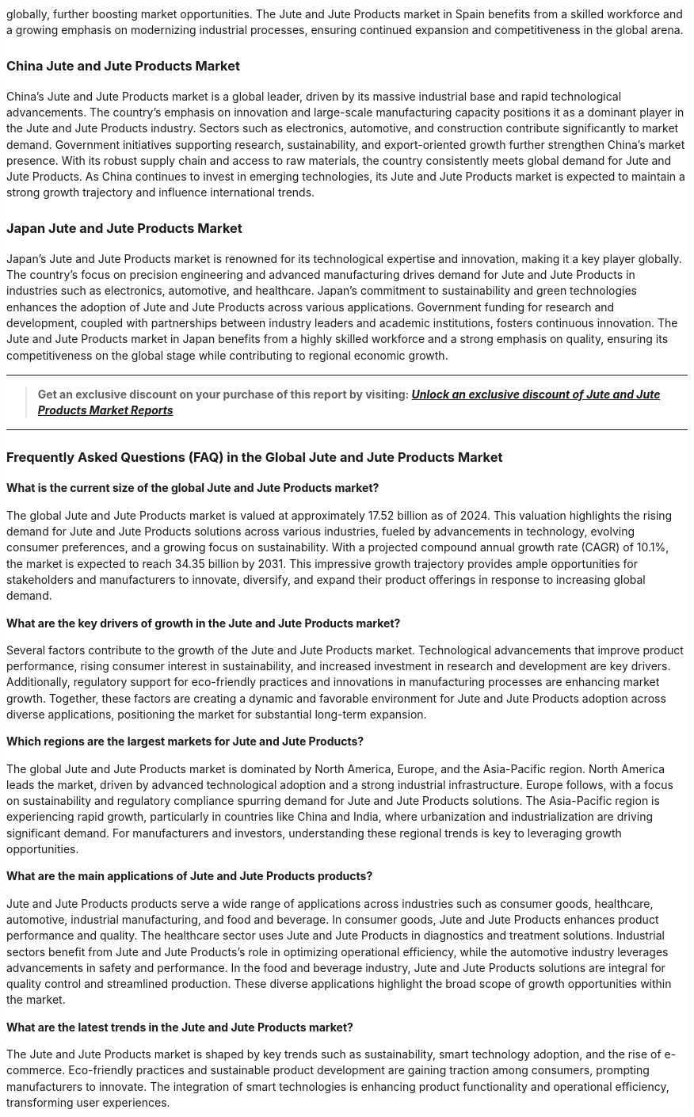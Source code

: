 globally, further boosting market opportunities. The Jute and Jute Products market in Spain benefits from a skilled workforce and a growing emphasis on modernizing industrial processes, ensuring continued expansion and competitiveness in the global arena.</p><h3>China Jute and Jute Products Market</h3><p>China&rsquo;s Jute and Jute Products market is a global leader, driven by its massive industrial base and rapid technological advancements. The country&rsquo;s emphasis on innovation and large-scale manufacturing capacity positions it as a dominant player in the Jute and Jute Products industry. Sectors such as electronics, automotive, and construction contribute significantly to market demand. Government initiatives supporting research, sustainability, and export-oriented growth further strengthen China&rsquo;s market presence. With its robust supply chain and access to raw materials, the country consistently meets global demand for Jute and Jute Products. As China continues to invest in emerging technologies, its Jute and Jute Products market is expected to maintain a strong growth trajectory and influence international trends.</p><h3>Japan Jute and Jute Products Market</h3><p>Japan&rsquo;s Jute and Jute Products market is renowned for its technological expertise and innovation, making it a key player globally. The country&rsquo;s focus on precision engineering and advanced manufacturing drives demand for Jute and Jute Products in industries such as electronics, automotive, and healthcare. Japan&rsquo;s commitment to sustainability and green technologies enhances the adoption of Jute and Jute Products across various applications. Government funding for research and development, coupled with partnerships between industry leaders and academic institutions, fosters continuous innovation. The Jute and Jute Products market in Japan benefits from a highly skilled workforce and a strong emphasis on quality, ensuring its competitiveness on the global stage while contributing to regional economic growth.</p><hr /><blockquote><p><strong>Get an exclusive discount on your purchase of this report by visiting: <em><a href="://marketresearchpulse.com/ask-for-discount/28797?utm_source=Github&amp;utm_medium=023">Unlock an exclusive discount of Jute and Jute Products Market Reports</a></em>&nbsp;</strong></p></blockquote><hr /><h3>Frequently Asked Questions (FAQ) in the Global Jute and Jute Products Market</h3><p><strong>What is the current size of the global Jute and Jute Products market?</strong></p><p>The global Jute and Jute Products market is valued at approximately 17.52 billion as of 2024. This valuation highlights the rising demand for Jute and Jute Products solutions across various industries, fueled by advancements in technology, evolving consumer preferences, and a growing focus on sustainability. With a projected compound annual growth rate (CAGR) of 10.1%, the market is expected to reach 34.35 billion by 2031. This impressive growth trajectory provides ample opportunities for stakeholders and manufacturers to innovate, diversify, and expand their product offerings in response to increasing global demand.</p><p><strong>What are the key drivers of growth in the Jute and Jute Products market?</strong></p><p>Several factors contribute to the growth of the Jute and Jute Products market. Technological advancements that improve product performance, rising consumer interest in sustainability, and increased investment in research and development are key drivers. Additionally, regulatory support for eco-friendly practices and innovations in manufacturing processes are enhancing market growth. Together, these factors are creating a dynamic and favorable environment for Jute and Jute Products adoption across diverse applications, positioning the market for substantial long-term expansion.</p><p><strong>Which regions are the largest markets for Jute and Jute Products?</strong></p><p>The global Jute and Jute Products market is dominated by North America, Europe, and the Asia-Pacific region. North America leads the market, driven by advanced technological adoption and a strong industrial infrastructure. Europe follows, with a focus on sustainability and regulatory compliance spurring demand for Jute and Jute Products solutions. The Asia-Pacific region is experiencing rapid growth, particularly in countries like China and India, where urbanization and industrialization are driving significant demand. For manufacturers and investors, understanding these regional trends is key to leveraging growth opportunities.</p><p><strong>What are the main applications of Jute and Jute Products products?</strong></p><p>Jute and Jute Products products serve a wide range of applications across industries such as consumer goods, healthcare, automotive, industrial manufacturing, and food and beverage. In consumer goods, Jute and Jute Products enhances product performance and quality. The healthcare sector uses Jute and Jute Products in diagnostics and treatment solutions. Industrial sectors benefit from Jute and Jute Products&rsquo;s role in optimizing operational efficiency, while the automotive industry leverages advancements in safety and performance. In the food and beverage industry, Jute and Jute Products solutions are integral for quality control and streamlined production. These diverse applications highlight the broad scope of growth opportunities within the market.</p><p><strong>What are the latest trends in the Jute and Jute Products market?</strong></p><p>The Jute and Jute Products market is shaped by key trends such as sustainability, smart technology adoption, and the rise of e-commerce. Eco-friendly practices and sustainable product development are gaining traction among consumers, prompting manufacturers to innovate. The integration of smart technologies is enhancing product functionality and operational efficiency, transforming user experiences.